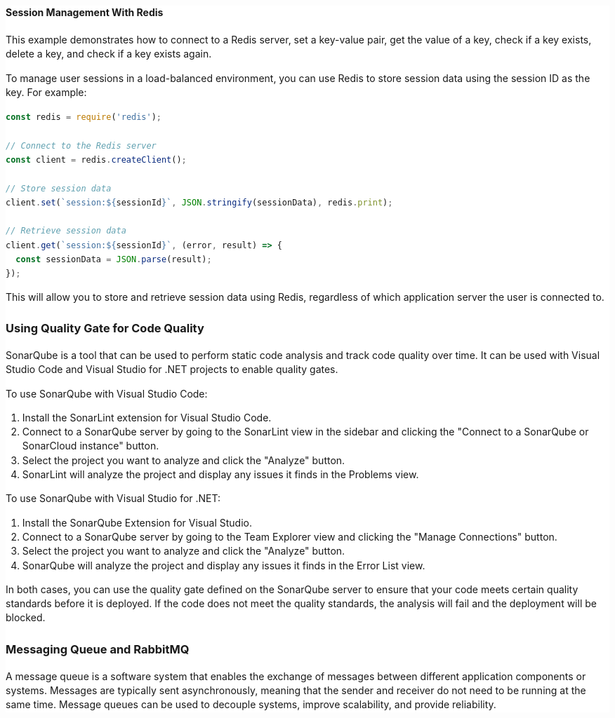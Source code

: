 #### Session Management With Redis

This example demonstrates how to connect to a Redis server, set a key-value pair, get the value of a key, check if a key exists, delete a key, and check if a key exists again.

To manage user sessions in a load-balanced environment, you can use Redis to store session data using the session ID as the key. For example:

```javascript
const redis = require('redis');

// Connect to the Redis server
const client = redis.createClient();

// Store session data
client.set(`session:${sessionId}`, JSON.stringify(sessionData), redis.print);

// Retrieve session data
client.get(`session:${sessionId}`, (error, result) => {
  const sessionData = JSON.parse(result);
});
``` 

This will allow you to store and retrieve session data using Redis, regardless of which application server the user is connected to.


### Using Quality Gate for Code Quality
SonarQube is a tool that can be used to perform static code analysis and track code quality over time. It can be used with Visual Studio Code and Visual Studio for .NET projects to enable quality gates.

To use SonarQube with Visual Studio Code:

1.  Install the SonarLint extension for Visual Studio Code.
2.  Connect to a SonarQube server by going to the SonarLint view in the sidebar and clicking the "Connect to a SonarQube or SonarCloud instance" button.
3.  Select the project you want to analyze and click the "Analyze" button.
4.  SonarLint will analyze the project and display any issues it finds in the Problems view.

To use SonarQube with Visual Studio for .NET:

1.  Install the SonarQube Extension for Visual Studio.
2.  Connect to a SonarQube server by going to the Team Explorer view and clicking the "Manage Connections" button.
3.  Select the project you want to analyze and click the "Analyze" button.
4.  SonarQube will analyze the project and display any issues it finds in the Error List view.

In both cases, you can use the quality gate defined on the SonarQube server to ensure that your code meets certain quality standards before it is deployed. If the code does not meet the quality standards, the analysis will fail and the deployment will be blocked.

### Messaging Queue and RabbitMQ
A message queue is a software system that enables the exchange of messages between different application components or systems. Messages are typically sent asynchronously, meaning that the sender and receiver do not need to be running at the same time. Message queues can be used to decouple systems, improve scalability, and provide reliability.
